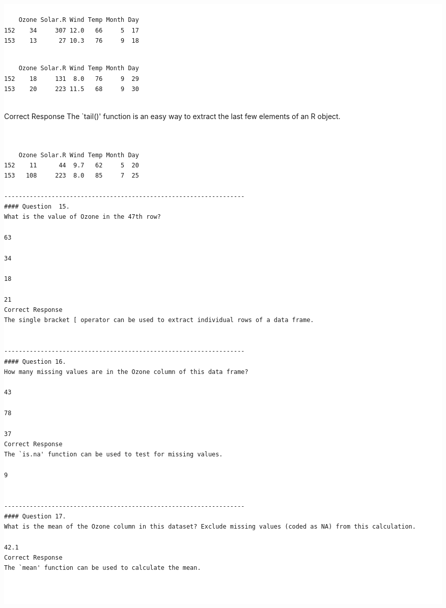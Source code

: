 <pre><code>
    Ozone Solar.R Wind Temp Month Day
152    34     307 12.0   66     5  17
153    13      27 10.3   76     9  18
</code></pre>

<pre><code>
    Ozone Solar.R Wind Temp Month Day
152    18     131  8.0   76     9  29
153    20     223 11.5   68     9  30

</code></pre>
Correct Response 
The `tail()' function is an easy way to extract the last few elements of an R object.

<pre><code>

    Ozone Solar.R Wind Temp Month Day
152    11      44  9.7   62     5  20
153   108     223  8.0   85     7  25

------------------------------------------------------------------
#### Question  15. 
What is the value of Ozone in the 47th row?

63

34

18

21
Correct Response 
The single bracket [ operator can be used to extract individual rows of a data frame.


------------------------------------------------------------------
#### Question 16. 
How many missing values are in the Ozone column of this data frame?

43

78

37
Correct Response 
The `is.na' function can be used to test for missing values.

9


------------------------------------------------------------------
#### Question 17. 
What is the mean of the Ozone column in this dataset? Exclude missing values (coded as NA) from this calculation.

42.1
Correct Response 
The `mean' function can be used to calculate the mean.
